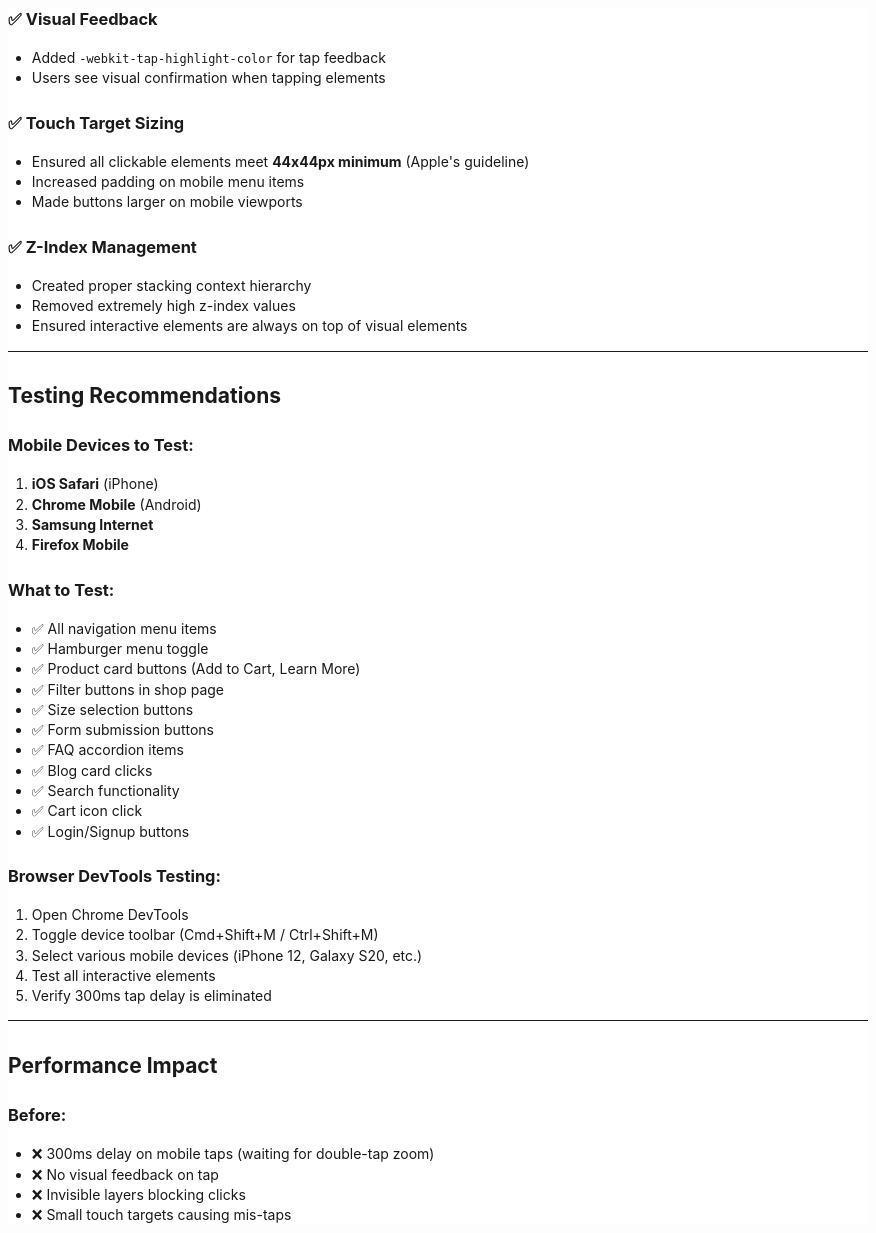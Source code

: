 ### ✅ Visual Feedback
- Added `-webkit-tap-highlight-color` for tap feedback
- Users see visual confirmation when tapping elements

### ✅ Touch Target Sizing
- Ensured all clickable elements meet **44x44px minimum** (Apple's guideline)
- Increased padding on mobile menu items
- Made buttons larger on mobile viewports

### ✅ Z-Index Management
- Created proper stacking context hierarchy
- Removed extremely high z-index values
- Ensured interactive elements are always on top of visual elements

---

## Testing Recommendations

### Mobile Devices to Test:
1. **iOS Safari** (iPhone)
2. **Chrome Mobile** (Android)
3. **Samsung Internet**
4. **Firefox Mobile**

### What to Test:
- ✅ All navigation menu items
- ✅ Hamburger menu toggle
- ✅ Product card buttons (Add to Cart, Learn More)
- ✅ Filter buttons in shop page
- ✅ Size selection buttons
- ✅ Form submission buttons
- ✅ FAQ accordion items
- ✅ Blog card clicks
- ✅ Search functionality
- ✅ Cart icon click
- ✅ Login/Signup buttons

### Browser DevTools Testing:
1. Open Chrome DevTools
2. Toggle device toolbar (Cmd+Shift+M / Ctrl+Shift+M)
3. Select various mobile devices (iPhone 12, Galaxy S20, etc.)
4. Test all interactive elements
5. Verify 300ms tap delay is eliminated

---

## Performance Impact

### Before:
- ❌ 300ms delay on mobile taps (waiting for double-tap zoom)
- ❌ No visual feedback on tap
- ❌ Invisible layers blocking clicks
- ❌ Small touch targets causing mis-taps
